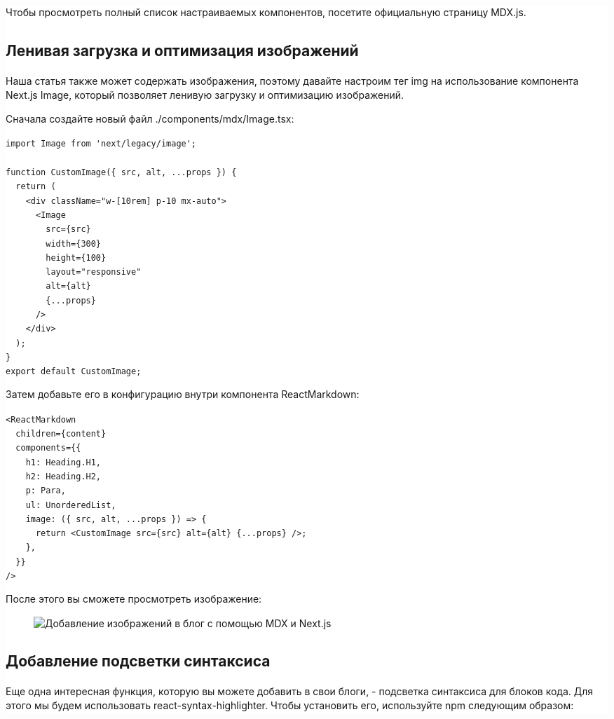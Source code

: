 
Чтобы просмотреть полный список настраиваемых компонентов, посетите официальную страницу MDX.js.

<h2 class="wp-block-heading">Ленивая загрузка и оптимизация изображений</h2>

Наша статья также может содержать изображения, поэтому давайте настроим тег img на использование компонента Next.js Image, который позволяет ленивую загрузку и оптимизацию изображений.

Сначала создайте новый файл ./components/mdx/Image.tsx:


<pre class="wp-block-code"><code lang="javascript" class="language-javascript">import Image from 'next/legacy/image';

function CustomImage({ src, alt, ...props }) {
  return (
    &lt;div className="w-[10rem] p-10 mx-auto"&gt;
      &lt;Image
        src={src}
        width={300}
        height={100}
        layout="responsive"
        alt={alt}
        {...props}
      /&gt;
    &lt;/div&gt;
  );
}
export default CustomImage;
</code></pre>


Затем добавьте его в конфигурацию внутри компонента ReactMarkdown:


<pre class="wp-block-code"><code lang="javascript" class="language-javascript">&lt;ReactMarkdown
  children={content}
  components={{
    h1: Heading.H1,
    h2: Heading.H2,
    p: Para,
    ul: UnorderedList,
    image: ({ src, alt, ...props }) =&gt; {
      return &lt;CustomImage src={src} alt={alt} {...props} /&gt;;
    },
  }}
/&gt;
</code></pre>


После этого вы сможете просмотреть изображение:


<figure class="wp-block-image aligncenter"><img src="https://blog.logrocket.com/wp-content/uploads/2023/02/next-js-image-mdx.png?is-pending-load=1" alt="Добавление изображений в блог с помощью MDX и Next.js" class="wp-image-158202"/></figure>


<h2 class="wp-block-heading">Добавление подсветки синтаксиса</h2>

Еще одна интересная функция, которую вы можете добавить в свои блоги, - подсветка синтаксиса для блоков кода. Для этого мы будем использовать react-syntax-highlighter. Чтобы установить его, используйте npm следующим образом:
